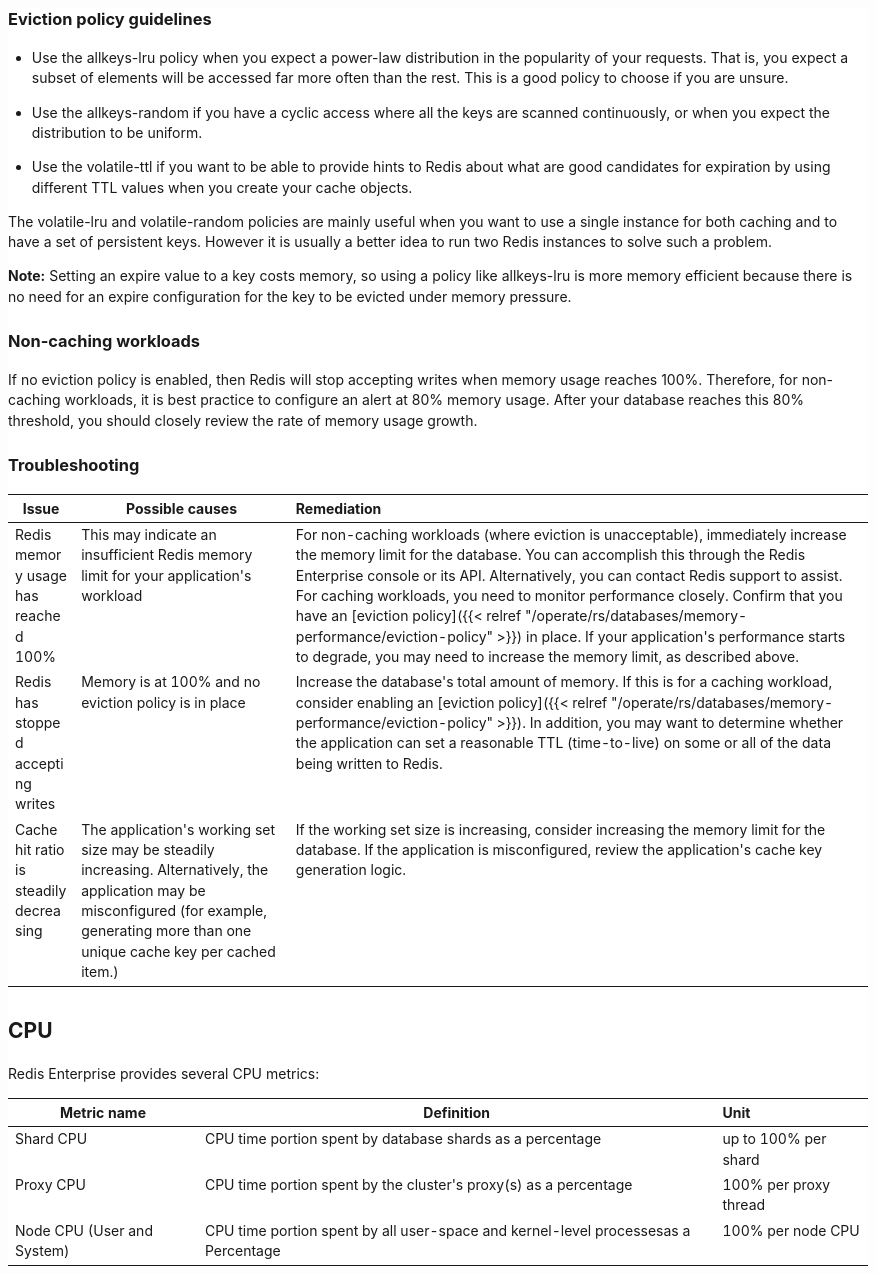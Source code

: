 
### Eviction policy guidelines

* Use the allkeys-lru policy when you expect a power-law distribution in the popularity of your requests. That is, you expect a subset of elements will be accessed far more often than the rest. This is a good policy to choose if you are unsure.

* Use the allkeys-random if you have a cyclic access where all the keys are scanned continuously, or when you expect the distribution to be uniform.

* Use the volatile-ttl if you want to be able to provide hints to Redis about what are good candidates for expiration by using different TTL values when you create your cache objects.

The volatile-lru and volatile-random policies are mainly useful when you want to use a single instance for both caching and to have a set of persistent keys. However it is usually a better idea to run two Redis instances to solve such a problem.

**Note:** Setting an expire value to a key costs memory, so using a policy like allkeys-lru is more memory efficient because there is no need for an expire configuration for the key to be evicted under memory pressure.

### Non-caching workloads

If no eviction policy is enabled, then Redis will stop accepting writes when memory usage reaches 100%.
Therefore, for non-caching workloads, it is best practice to configure an alert at 80% memory usage.
After your database reaches this 80% threshold, you should closely review the rate of memory usage growth.

### Troubleshooting

|Issue | Possible causes | Remediation |
| ------ | ------ | :------ |
|Redis memory usage has reached 100% |This may indicate an insufficient Redis memory limit for your application's workload | For non-caching workloads (where eviction is unacceptable), immediately increase the memory limit for the database. You can accomplish this through the Redis Enterprise console or its API. Alternatively, you can contact Redis support to assist. For caching workloads, you need to monitor performance closely. Confirm that you have an [eviction policy]({{< relref "/operate/rs/databases/memory-performance/eviction-policy" >}}) in place. If your application's performance starts to degrade, you may need to increase the memory limit, as described above. |
|Redis has stopped accepting writes | Memory is at 100% and no eviction policy is in place | Increase the database's total amount of memory. If this is for a caching workload, consider enabling an [eviction policy]({{< relref "/operate/rs/databases/memory-performance/eviction-policy" >}}). In addition, you may want to determine whether the application can set a reasonable TTL (time-to-live) on some or all of the data being written to Redis. |
|Cache hit ratio is steadily decreasing | The application's working set size may be steadily increasing. Alternatively, the application may be misconfigured (for example, generating more than one unique cache key per cached item.) | If the working set size is increasing, consider increasing the memory limit for the database. If the application is misconfigured, review the application's cache key generation logic. |



## CPU

Redis Enterprise provides several CPU metrics:

| Metric name | Definition | Unit |
| ------ | ------ | :------ |
| Shard CPU | CPU time portion spent by database shards as a percentage | up to 100% per shard |
| Proxy CPU | CPU time portion spent by the cluster's proxy(s) as a percentage | 100% per proxy thread |
| Node CPU (User and System) | CPU time portion spent by all user-space and kernel-level processesas a Percentage | 100% per node CPU |

